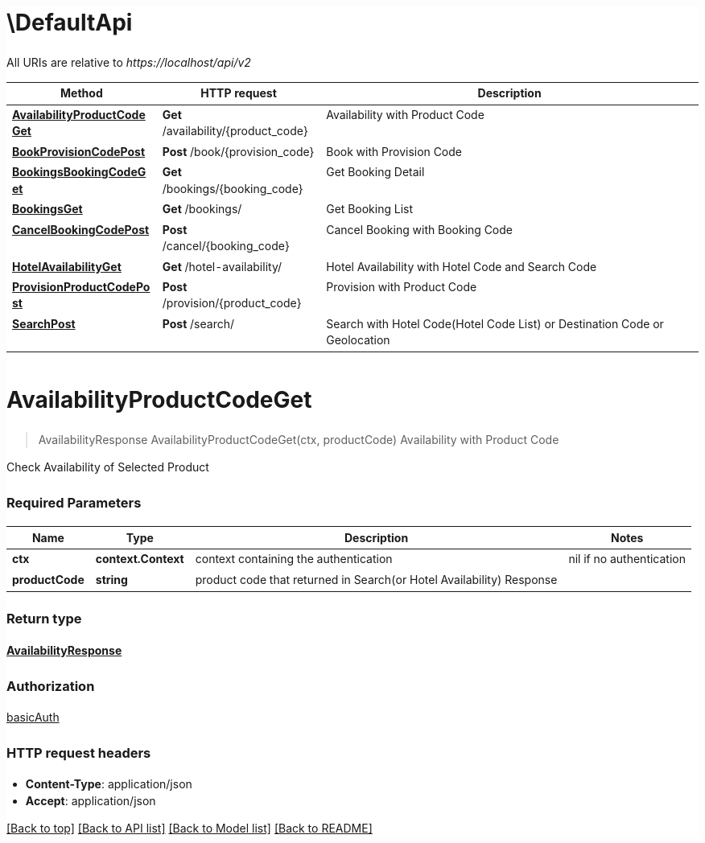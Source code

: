 # \DefaultApi

All URIs are relative to *https://localhost/api/v2*

Method | HTTP request | Description
------------- | ------------- | -------------
[**AvailabilityProductCodeGet**](DefaultApi.md#AvailabilityProductCodeGet) | **Get** /availability/{product_code} | Availability with Product Code
[**BookProvisionCodePost**](DefaultApi.md#BookProvisionCodePost) | **Post** /book/{provision_code} | Book with Provision Code
[**BookingsBookingCodeGet**](DefaultApi.md#BookingsBookingCodeGet) | **Get** /bookings/{booking_code} | Get Booking Detail
[**BookingsGet**](DefaultApi.md#BookingsGet) | **Get** /bookings/ | Get Booking List
[**CancelBookingCodePost**](DefaultApi.md#CancelBookingCodePost) | **Post** /cancel/{booking_code} | Cancel Booking with Booking Code
[**HotelAvailabilityGet**](DefaultApi.md#HotelAvailabilityGet) | **Get** /hotel-availability/ | Hotel Availability with Hotel Code and Search Code
[**ProvisionProductCodePost**](DefaultApi.md#ProvisionProductCodePost) | **Post** /provision/{product_code} | Provision with Product Code
[**SearchPost**](DefaultApi.md#SearchPost) | **Post** /search/ | Search with Hotel Code(Hotel Code List) or Destination Code or Geolocation


# **AvailabilityProductCodeGet**
> AvailabilityResponse AvailabilityProductCodeGet(ctx, productCode)
Availability with Product Code

Check Availability of Selected Product

### Required Parameters

Name | Type | Description  | Notes
------------- | ------------- | ------------- | -------------
 **ctx** | **context.Context** | context containing the authentication | nil if no authentication
  **productCode** | **string**| product code that returned in Search(or Hotel Availability) Response | 

### Return type

[**AvailabilityResponse**](AvailabilityResponse.md)

### Authorization

[basicAuth](../README.md#basicAuth)

### HTTP request headers

 - **Content-Type**: application/json
 - **Accept**: application/json

[[Back to top]](#) [[Back to API list]](../README.md#documentation-for-api-endpoints) [[Back to Model list]](../README.md#documentation-for-models) [[Back to README]](../README.md)
